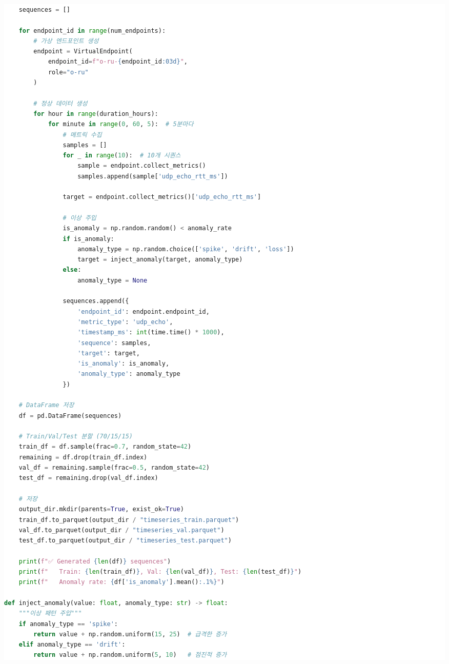 ```python
    sequences = []

    for endpoint_id in range(num_endpoints):
        # 가상 엔드포인트 생성
        endpoint = VirtualEndpoint(
            endpoint_id=f"o-ru-{endpoint_id:03d}",
            role="o-ru"
        )

        # 정상 데이터 생성
        for hour in range(duration_hours):
            for minute in range(0, 60, 5):  # 5분마다
                # 메트릭 수집
                samples = []
                for _ in range(10):  # 10개 시퀀스
                    sample = endpoint.collect_metrics()
                    samples.append(sample['udp_echo_rtt_ms'])

                target = endpoint.collect_metrics()['udp_echo_rtt_ms']

                # 이상 주입
                is_anomaly = np.random.random() < anomaly_rate
                if is_anomaly:
                    anomaly_type = np.random.choice(['spike', 'drift', 'loss'])
                    target = inject_anomaly(target, anomaly_type)
                else:
                    anomaly_type = None

                sequences.append({
                    'endpoint_id': endpoint.endpoint_id,
                    'metric_type': 'udp_echo',
                    'timestamp_ms': int(time.time() * 1000),
                    'sequence': samples,
                    'target': target,
                    'is_anomaly': is_anomaly,
                    'anomaly_type': anomaly_type
                })

    # DataFrame 저장
    df = pd.DataFrame(sequences)

    # Train/Val/Test 분할 (70/15/15)
    train_df = df.sample(frac=0.7, random_state=42)
    remaining = df.drop(train_df.index)
    val_df = remaining.sample(frac=0.5, random_state=42)
    test_df = remaining.drop(val_df.index)

    # 저장
    output_dir.mkdir(parents=True, exist_ok=True)
    train_df.to_parquet(output_dir / "timeseries_train.parquet")
    val_df.to_parquet(output_dir / "timeseries_val.parquet")
    test_df.to_parquet(output_dir / "timeseries_test.parquet")

    print(f"✅ Generated {len(df)} sequences")
    print(f"   Train: {len(train_df)}, Val: {len(val_df)}, Test: {len(test_df)}")
    print(f"   Anomaly rate: {df['is_anomaly'].mean():.1%}")

def inject_anomaly(value: float, anomaly_type: str) -> float:
    """이상 패턴 주입"""
    if anomaly_type == 'spike':
        return value + np.random.uniform(15, 25)  # 급격한 증가
    elif anomaly_type == 'drift':
        return value + np.random.uniform(5, 10)   # 점진적 증가
```